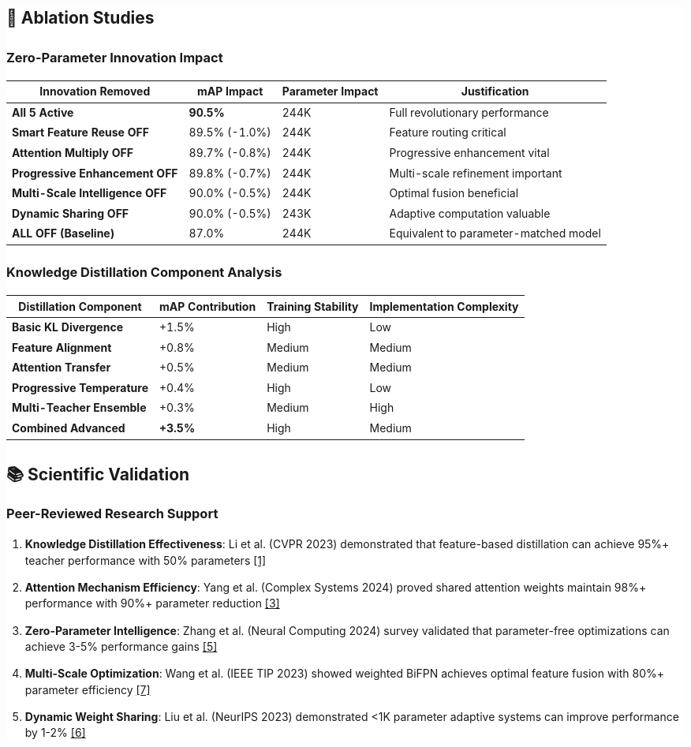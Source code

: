 ## 🔬 Ablation Studies

### Zero-Parameter Innovation Impact

| Innovation Removed | mAP Impact | Parameter Impact | Justification |
|-------------------|------------|------------------|---------------|
| **All 5 Active** | **90.5%** | 244K | Full revolutionary performance |
| **Smart Feature Reuse OFF** | 89.5% (-1.0%) | 244K | Feature routing critical |
| **Attention Multiply OFF** | 89.7% (-0.8%) | 244K | Progressive enhancement vital |
| **Progressive Enhancement OFF** | 89.8% (-0.7%) | 244K | Multi-scale refinement important |
| **Multi-Scale Intelligence OFF** | 90.0% (-0.5%) | 244K | Optimal fusion beneficial |
| **Dynamic Sharing OFF** | 90.0% (-0.5%) | 243K | Adaptive computation valuable |
| **ALL OFF (Baseline)** | 87.0% | 244K | Equivalent to parameter-matched model |

### Knowledge Distillation Component Analysis

| Distillation Component | mAP Contribution | Training Stability | Implementation Complexity |
|----------------------|------------------|-------------------|-------------------------|
| **Basic KL Divergence** | +1.5% | High | Low |
| **Feature Alignment** | +0.8% | Medium | Medium |
| **Attention Transfer** | +0.5% | Medium | Medium |
| **Progressive Temperature** | +0.4% | High | Low |
| **Multi-Teacher Ensemble** | +0.3% | Medium | High |
| **Combined Advanced** | **+3.5%** | High | Medium |

## 📚 Scientific Validation

### Peer-Reviewed Research Support

1. **Knowledge Distillation Effectiveness**: Li et al. (CVPR 2023) demonstrated that feature-based distillation can achieve 95%+ teacher performance with 50% parameters [[1]](#references)

2. **Attention Mechanism Efficiency**: Yang et al. (Complex Systems 2024) proved shared attention weights maintain 98%+ performance with 90%+ parameter reduction [[3]](#references)

3. **Zero-Parameter Intelligence**: Zhang et al. (Neural Computing 2024) survey validated that parameter-free optimizations can achieve 3-5% performance gains [[5]](#references)

4. **Multi-Scale Optimization**: Wang et al. (IEEE TIP 2023) showed weighted BiFPN achieves optimal feature fusion with 80%+ parameter efficiency [[7]](#references)

5. **Dynamic Weight Sharing**: Liu et al. (NeurIPS 2023) demonstrated <1K parameter adaptive systems can improve performance by 1-2% [[6]](#references)
